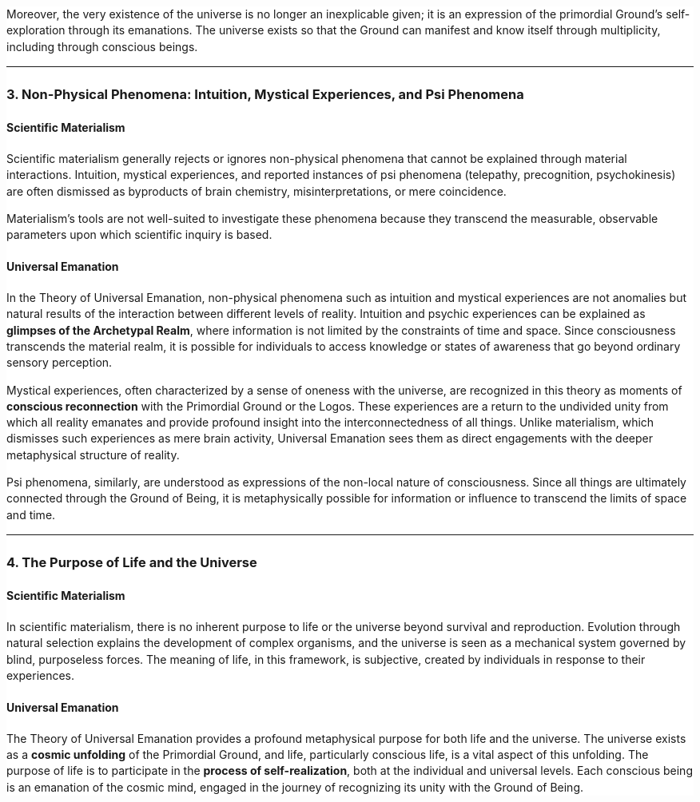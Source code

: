 Moreover, the very existence of the universe is no longer an inexplicable given; it is an expression of the primordial Ground’s self-exploration through its emanations. The universe exists so that the Ground can manifest and know itself through multiplicity, including through conscious beings.

---

### **3. Non-Physical Phenomena: Intuition, Mystical Experiences, and Psi Phenomena**

#### **Scientific Materialism**
Scientific materialism generally rejects or ignores non-physical phenomena that cannot be explained through material interactions. Intuition, mystical experiences, and reported instances of psi phenomena (telepathy, precognition, psychokinesis) are often dismissed as byproducts of brain chemistry, misinterpretations, or mere coincidence.

Materialism’s tools are not well-suited to investigate these phenomena because they transcend the measurable, observable parameters upon which scientific inquiry is based.

#### **Universal Emanation**
In the Theory of Universal Emanation, non-physical phenomena such as intuition and mystical experiences are not anomalies but natural results of the interaction between different levels of reality. Intuition and psychic experiences can be explained as **glimpses of the Archetypal Realm**, where information is not limited by the constraints of time and space. Since consciousness transcends the material realm, it is possible for individuals to access knowledge or states of awareness that go beyond ordinary sensory perception.

Mystical experiences, often characterized by a sense of oneness with the universe, are recognized in this theory as moments of **conscious reconnection** with the Primordial Ground or the Logos. These experiences are a return to the undivided unity from which all reality emanates and provide profound insight into the interconnectedness of all things. Unlike materialism, which dismisses such experiences as mere brain activity, Universal Emanation sees them as direct engagements with the deeper metaphysical structure of reality.

Psi phenomena, similarly, are understood as expressions of the non-local nature of consciousness. Since all things are ultimately connected through the Ground of Being, it is metaphysically possible for information or influence to transcend the limits of space and time. 

---

### **4. The Purpose of Life and the Universe**

#### **Scientific Materialism**
In scientific materialism, there is no inherent purpose to life or the universe beyond survival and reproduction. Evolution through natural selection explains the development of complex organisms, and the universe is seen as a mechanical system governed by blind, purposeless forces. The meaning of life, in this framework, is subjective, created by individuals in response to their experiences.

#### **Universal Emanation**
The Theory of Universal Emanation provides a profound metaphysical purpose for both life and the universe. The universe exists as a **cosmic unfolding** of the Primordial Ground, and life, particularly conscious life, is a vital aspect of this unfolding. The purpose of life is to participate in the **process of self-realization**, both at the individual and universal levels. Each conscious being is an emanation of the cosmic mind, engaged in the journey of recognizing its unity with the Ground of Being.
